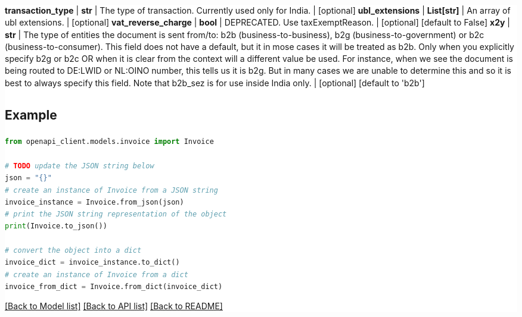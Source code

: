 **transaction_type** | **str** | The type of transaction. Currently used only for India. | [optional] 
**ubl_extensions** | **List[str]** | An array of ubl extensions. | [optional] 
**vat_reverse_charge** | **bool** | DEPRECATED. Use taxExemptReason. | [optional] [default to False]
**x2y** | **str** | The type of entities the document is sent from/to: b2b (business-to-business), b2g (business-to-government) or b2c (business-to-consumer). This field does not have a default, but it in mose cases it will be treated as b2b. Only when you explicitly specify b2g or b2c OR when it is clear from the context will a different value be used. For instance, when we see the document is being routed to DE:LWID or NL:OINO number, this tells us it is b2g. But in many cases we are unable to determine this and so it is best to always specify this field. Note that b2b_sez is for use inside India only. | [optional] [default to 'b2b']

## Example

```python
from openapi_client.models.invoice import Invoice

# TODO update the JSON string below
json = "{}"
# create an instance of Invoice from a JSON string
invoice_instance = Invoice.from_json(json)
# print the JSON string representation of the object
print(Invoice.to_json())

# convert the object into a dict
invoice_dict = invoice_instance.to_dict()
# create an instance of Invoice from a dict
invoice_from_dict = Invoice.from_dict(invoice_dict)
```
[[Back to Model list]](../README.md#documentation-for-models) [[Back to API list]](../README.md#documentation-for-api-endpoints) [[Back to README]](../README.md)


